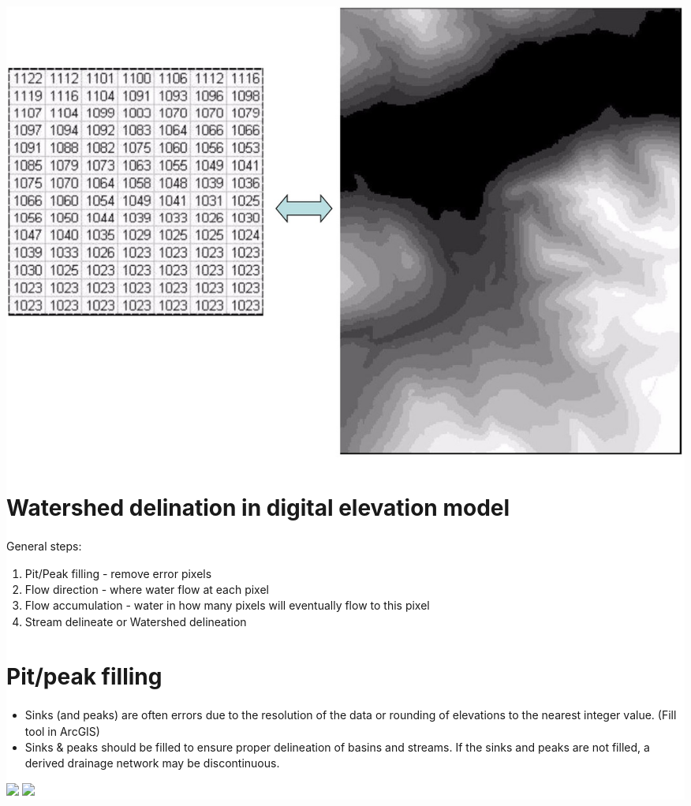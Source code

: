 <img src="../labs/lab4_data/misc/DEM1.jpg" width="1000">

Watershed delination in digital elevation model
========================================================
General steps:
  1. Pit/Peak filling - remove error pixels
  2. Flow direction - where water flow at each pixel
  3. Flow accumulation - water in how many pixels will eventually flow to this pixel
  4. Stream delineate or Watershed delineation
  
Pit/peak filling
=======================================================
- Sinks (and peaks) are often errors due to the resolution of the data or rounding of elevations to the nearest integer value. (Fill tool in ArcGIS)
- Sinks & peaks should be filled to ensure proper delineation of basins and streams. If the sinks and peaks are not filled, a derived drainage network may be discontinuous.



<img src="http://desktop.arcgis.com/en/arcmap/10.3/tools/spatial-analyst-toolbox/GUID-891C65E2-06F2-45D3-B4A0-AE7473231116-web.gif" width="700">

<img src="http://desktop.arcgis.com/en/arcmap/10.3/tools/spatial-analyst-toolbox/GUID-43E23C7B-0190-4C60-B632-8A5CF967E695-web.gif" width="700">

